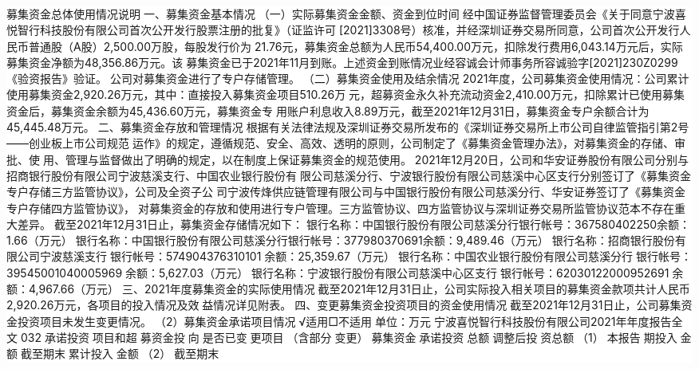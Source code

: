 募集资金总体使用情况说明
一、募集资金基本情况
（一）实际募集资金金额、资金到位时间
经中国证券监督管理委员会《关于同意宁波喜悦智行科技股份有限公司首次公开发行股票注册的批复》（证监许可
[2021]3308号）核准，并经深圳证券交易所同意，公司首次公开发行人民币普通股（A股）2,500.00万股，每股发行价为
21.76元，募集资金总额为人民币54,400.00万元，扣除发行费用6,043.14万元后，实际募集资金净额为48,356.86万元。该
募集资金已于2021年11月到账。上述资金到账情况业经容诚会计师事务所容诚验字[2021]230Z0299《验资报告》验证。
公司对募集资金进行了专户存储管理。
（二）募集资金使用及结余情况
2021年度，公司募集资金使用情况：公司累计使用募集资金2,920.26万元，其中：直接投入募集资金项目510.26万
元，超募资金永久补充流动资金2,410.00万元，扣除累计已使用募集资金后，募集资金余额为45,436.60万元，募集资金专
用账户利息收入8.89万元，截至2021年12月31日，募集资金专户余额合计为45,445.48万元。
二、募集资金存放和管理情况
根据有关法律法规及深圳证券交易所发布的《深圳证券交易所上市公司自律监管指引第2号——创业板上市公司规范
运作》的规定，遵循规范、安全、高效、透明的原则，公司制定了《募集资金管理办法》，对募集资金的存储、审批、使
用、管理与监督做出了明确的规定，以在制度上保证募集资金的规范使用。
2021年12月20日，公司和华安证券股份有限公司分别与招商银行股份有限公司宁波慈溪支行、中国农业银行股份有
限公司慈溪分行、宁波银行股份有限公司慈溪中心区支行分别签订了《募集资金专户存储三方监管协议》，公司及全资子公
司宁波传烽供应链管理有限公司与中国银行股份有限公司慈溪分行、华安证券签订了《募集资金专户存储四方监管协议》，
对募集资金的存放和使用进行专户管理。三方监管协议、四方监管协议与深圳证券交易所监管协议范本不存在重大差异。
截至2021年12月31日止，募集资金存储情况如下：
银行名称：中国银行股份有限公司慈溪分行银行帐号：367580402250余额：1.66（万元）
银行名称：中国银行股份有限公司慈溪分行银行帐号：377980370691余额：9,489.46（万元）
银行名称：招商银行股份有限公司宁波慈溪支行
银行帐号：574904376310101
余额：25,359.67（万元）
银行名称：中国农业银行股份有限公司慈溪分行
银行帐号：39545001040005969
余额：5,627.03（万元）
银行名称：宁波银行股份有限公司慈溪中心区支行
银行帐号：62030122000952691
余额：4,967.66（万元）
三、2021年度募集资金的实际使用情况
截至2021年12月31日止，公司实际投入相关项目的募集资金款项共计人民币2,920.26万元，各项目的投入情况及效
益情况详见附表。
四、变更募集资金投资项目的资金使用情况
截至2021年12月31日止，公司募集资金投资项目未发生变更情况。
（2）募集资金承诺项目情况
√适用□不适用
单位：万元
宁波喜悦智行科技股份有限公司2021年年度报告全文
032
承诺投资
项目和超
募资金投
向
是否已变
更项目
（含部分
变更）
募集资金
承诺投资
总额
调整后投
资总额
（1）
本报告
期投入
金额
截至期末
累计投入
金额
（2）
截至期末